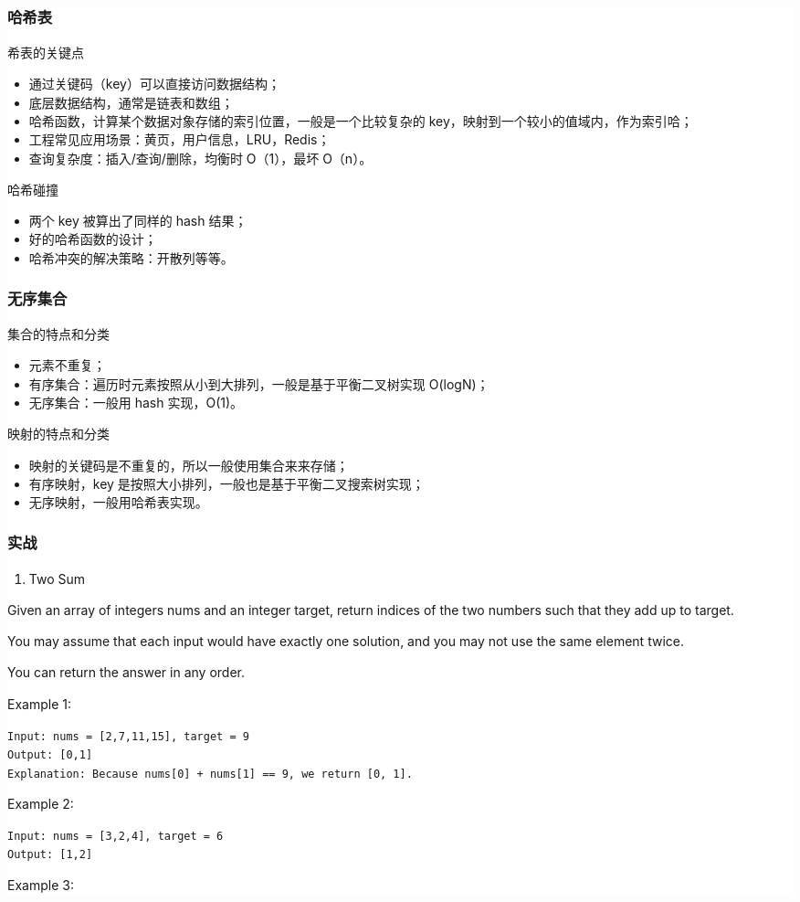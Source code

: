 ### 哈希表

希表的关键点

- 通过关键码（key）可以直接访问数据结构；
- 底层数据结构，通常是链表和数组；
- 哈希函数，计算某个数据对象存储的索引位置，一般是一个比较复杂的 key，映射到一个较小的值域内，作为索引哈；
- 工程常见应用场景：黄页，用户信息，LRU，Redis；
- 查询复杂度：插入/查询/删除，均衡时 O（1），最坏 O（n）。

哈希碰撞

- 两个 key 被算出了同样的 hash 结果；
- 好的哈希函数的设计；
- 哈希冲突的解决策略：开散列等等。

### 无序集合

集合的特点和分类

- 元素不重复；
- 有序集合：遍历时元素按照从小到大排列，一般是基于平衡二叉树实现 O(logN)；
- 无序集合：一般用 hash 实现，O(1)。

映射的特点和分类

- 映射的关键码是不重复的，所以一般使用集合来来存储；
- 有序映射，key 是按照大小排列，一般也是基于平衡二叉搜索树实现；
- 无序映射，一般用哈希表实现。

### 实战

1. Two Sum

Given an array of integers nums and an integer target, return indices of the two numbers such that they add up to target.

You may assume that each input would have exactly one solution, and you may not use the same element twice.

You can return the answer in any order.

Example 1:

```
Input: nums = [2,7,11,15], target = 9
Output: [0,1]
Explanation: Because nums[0] + nums[1] == 9, we return [0, 1].
```

Example 2:

```
Input: nums = [3,2,4], target = 6
Output: [1,2]
```

Example 3:
